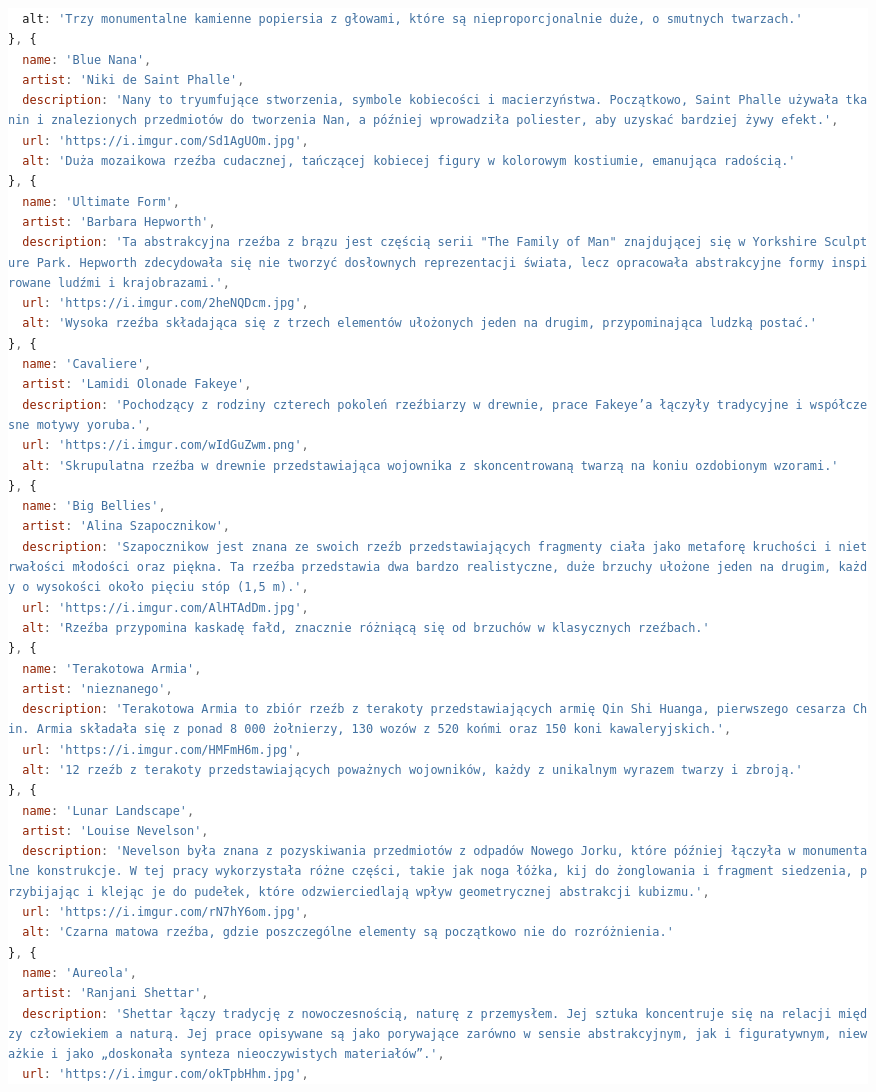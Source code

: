 ```js src/data.js
  alt: 'Trzy monumentalne kamienne popiersia z głowami, które są nieproporcjonalnie duże, o smutnych twarzach.'
}, {
  name: 'Blue Nana',
  artist: 'Niki de Saint Phalle',
  description: 'Nany to tryumfujące stworzenia, symbole kobiecości i macierzyństwa. Początkowo, Saint Phalle używała tkanin i znalezionych przedmiotów do tworzenia Nan, a później wprowadziła poliester, aby uzyskać bardziej żywy efekt.',
  url: 'https://i.imgur.com/Sd1AgUOm.jpg',
  alt: 'Duża mozaikowa rzeźba cudacznej, tańczącej kobiecej figury w kolorowym kostiumie, emanująca radością.'
}, {
  name: 'Ultimate Form',
  artist: 'Barbara Hepworth',
  description: 'Ta abstrakcyjna rzeźba z brązu jest częścią serii "The Family of Man" znajdującej się w Yorkshire Sculpture Park. Hepworth zdecydowała się nie tworzyć dosłownych reprezentacji świata, lecz opracowała abstrakcyjne formy inspirowane ludźmi i krajobrazami.',
  url: 'https://i.imgur.com/2heNQDcm.jpg',
  alt: 'Wysoka rzeźba składająca się z trzech elementów ułożonych jeden na drugim, przypominająca ludzką postać.'
}, {
  name: 'Cavaliere',
  artist: 'Lamidi Olonade Fakeye',
  description: 'Pochodzący z rodziny czterech pokoleń rzeźbiarzy w drewnie, prace Fakeye’a łączyły tradycyjne i współczesne motywy yoruba.',
  url: 'https://i.imgur.com/wIdGuZwm.png',
  alt: 'Skrupulatna rzeźba w drewnie przedstawiająca wojownika z skoncentrowaną twarzą na koniu ozdobionym wzorami.'
}, {
  name: 'Big Bellies',
  artist: 'Alina Szapocznikow',
  description: 'Szapocznikow jest znana ze swoich rzeźb przedstawiających fragmenty ciała jako metaforę kruchości i nietrwałości młodości oraz piękna. Ta rzeźba przedstawia dwa bardzo realistyczne, duże brzuchy ułożone jeden na drugim, każdy o wysokości około pięciu stóp (1,5 m).',
  url: 'https://i.imgur.com/AlHTAdDm.jpg',
  alt: 'Rzeźba przypomina kaskadę fałd, znacznie różniącą się od brzuchów w klasycznych rzeźbach.'
}, {
  name: 'Terakotowa Armia',
  artist: 'nieznanego',
  description: 'Terakotowa Armia to zbiór rzeźb z terakoty przedstawiających armię Qin Shi Huanga, pierwszego cesarza Chin. Armia składała się z ponad 8 000 żołnierzy, 130 wozów z 520 końmi oraz 150 koni kawaleryjskich.',
  url: 'https://i.imgur.com/HMFmH6m.jpg',
  alt: '12 rzeźb z terakoty przedstawiających poważnych wojowników, każdy z unikalnym wyrazem twarzy i zbroją.'
}, {
  name: 'Lunar Landscape',
  artist: 'Louise Nevelson',
  description: 'Nevelson była znana z pozyskiwania przedmiotów z odpadów Nowego Jorku, które później łączyła w monumentalne konstrukcje. W tej pracy wykorzystała różne części, takie jak noga łóżka, kij do żonglowania i fragment siedzenia, przybijając i klejąc je do pudełek, które odzwierciedlają wpływ geometrycznej abstrakcji kubizmu.',
  url: 'https://i.imgur.com/rN7hY6om.jpg',
  alt: 'Czarna matowa rzeźba, gdzie poszczególne elementy są początkowo nie do rozróżnienia.'
}, {
  name: 'Aureola',
  artist: 'Ranjani Shettar',
  description: 'Shettar łączy tradycję z nowoczesnością, naturę z przemysłem. Jej sztuka koncentruje się na relacji między człowiekiem a naturą. Jej prace opisywane są jako porywające zarówno w sensie abstrakcyjnym, jak i figuratywnym, nieważkie i jako „doskonała synteza nieoczywistych materiałów”.',
  url: 'https://i.imgur.com/okTpbHhm.jpg',
```